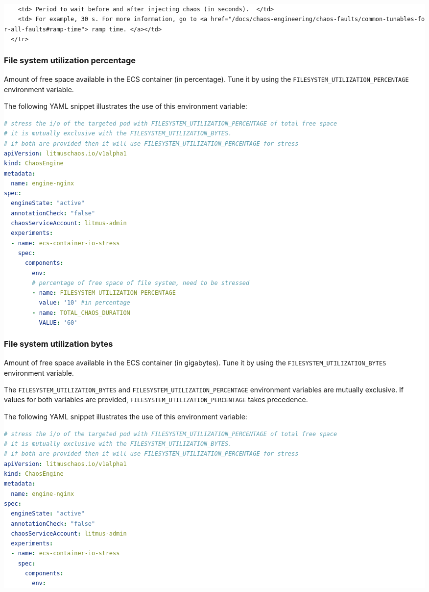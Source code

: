         <td> Period to wait before and after injecting chaos (in seconds).  </td>
        <td> For example, 30 s. For more information, go to <a href="/docs/chaos-engineering/chaos-faults/common-tunables-for-all-faults#ramp-time"> ramp time. </a></td>
      </tr>
</table>

### File system utilization percentage

Amount of free space available in the ECS container (in percentage). Tune it by using the  `FILESYSTEM_UTILIZATION_PERCENTAGE` environment variable.

The following YAML snippet illustrates the use of this environment variable:

[embedmd]:# (./static/manifests/ecs-stress-chaos/filesystem-utilization-percentage.yaml yaml)
```yaml
# stress the i/o of the targeted pod with FILESYSTEM_UTILIZATION_PERCENTAGE of total free space
# it is mutually exclusive with the FILESYSTEM_UTILIZATION_BYTES.
# if both are provided then it will use FILESYSTEM_UTILIZATION_PERCENTAGE for stress
apiVersion: litmuschaos.io/v1alpha1
kind: ChaosEngine
metadata:
  name: engine-nginx
spec:
  engineState: "active"
  annotationCheck: "false"
  chaosServiceAccount: litmus-admin
  experiments:
  - name: ecs-container-io-stress
    spec:
      components:
        env:
        # percentage of free space of file system, need to be stressed
        - name: FILESYSTEM_UTILIZATION_PERCENTAGE
          value: '10' #in percentage
        - name: TOTAL_CHAOS_DURATION
          VALUE: '60'
```

### File system utilization bytes

Amount of free space available in the ECS container (in gigabytes). Tune it by using the  `FILESYSTEM_UTILIZATION_BYTES` environment variable.

The `FILESYSTEM_UTILIZATION_BYTES` and `FILESYSTEM_UTILIZATION_PERCENTAGE` environment variables are mutually exclusive. If values for both variables are provided, `FILESYSTEM_UTILIZATION_PERCENTAGE` takes precedence.

The following YAML snippet illustrates the use of this environment variable:

[embedmd]:# (./static/manifests/ecs-stress-chaos/filesystem-utilization-bytes.yaml yaml)
```yaml
# stress the i/o of the targeted pod with FILESYSTEM_UTILIZATION_PERCENTAGE of total free space
# it is mutually exclusive with the FILESYSTEM_UTILIZATION_BYTES.
# if both are provided then it will use FILESYSTEM_UTILIZATION_PERCENTAGE for stress
apiVersion: litmuschaos.io/v1alpha1
kind: ChaosEngine
metadata:
  name: engine-nginx
spec:
  engineState: "active"
  annotationCheck: "false"
  chaosServiceAccount: litmus-admin
  experiments:
  - name: ecs-container-io-stress
    spec:
      components:
        env:
```